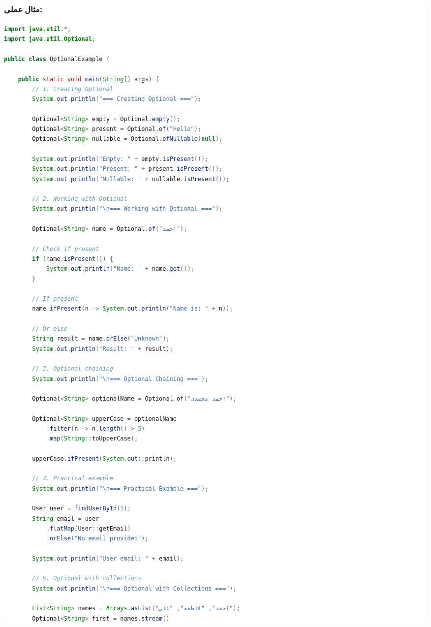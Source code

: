 ### مثال عملی:

```java
import java.util.*;
import java.util.Optional;

public class OptionalExample {
    
    public static void main(String[] args) {
        // 1. Creating Optional
        System.out.println("=== Creating Optional ===");
        
        Optional<String> empty = Optional.empty();
        Optional<String> present = Optional.of("Hello");
        Optional<String> nullable = Optional.ofNullable(null);
        
        System.out.println("Empty: " + empty.isPresent());
        System.out.println("Present: " + present.isPresent());
        System.out.println("Nullable: " + nullable.isPresent());
        
        // 2. Working with Optional
        System.out.println("\n=== Working with Optional ===");
        
        Optional<String> name = Optional.of("احمد");
        
        // Check if present
        if (name.isPresent()) {
            System.out.println("Name: " + name.get());
        }
        
        // If present
        name.ifPresent(n -> System.out.println("Name is: " + n));
        
        // Or else
        String result = name.orElse("Unknown");
        System.out.println("Result: " + result);
        
        // 3. Optional chaining
        System.out.println("\n=== Optional Chaining ===");
        
        Optional<String> optionalName = Optional.of("احمد محمدی");
        
        Optional<String> upperCase = optionalName
            .filter(n -> n.length() > 5)
            .map(String::toUpperCase);
        
        upperCase.ifPresent(System.out::println);
        
        // 4. Practical example
        System.out.println("\n=== Practical Example ===");
        
        User user = findUserById(1);
        String email = user
            .flatMap(User::getEmail)
            .orElse("No email provided");
        
        System.out.println("User email: " + email);
        
        // 5. Optional with collections
        System.out.println("\n=== Optional with Collections ===");
        
        List<String> names = Arrays.asList("احمد", "فاطمه", "علی");
        Optional<String> first = names.stream()
```